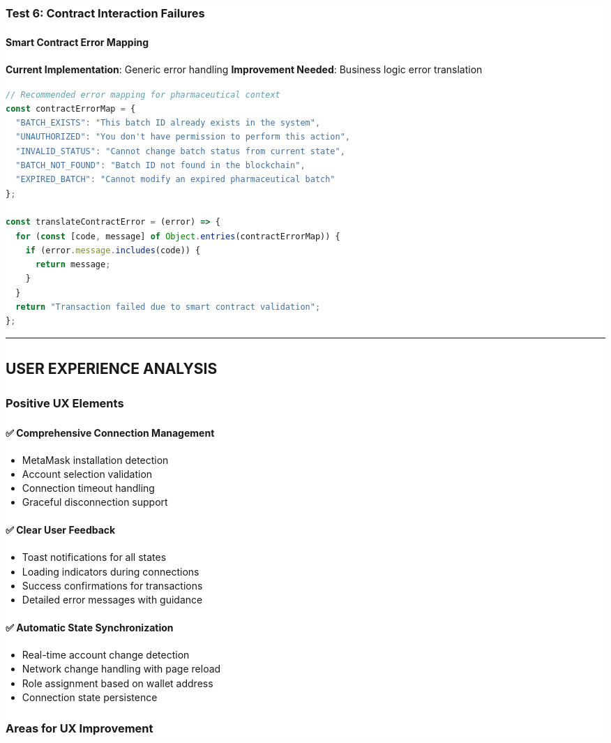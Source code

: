 ### Test 6: Contract Interaction Failures

#### Smart Contract Error Mapping
**Current Implementation**: Generic error handling
**Improvement Needed**: Business logic error translation

```javascript
// Recommended error mapping for pharmaceutical context
const contractErrorMap = {
  "BATCH_EXISTS": "This batch ID already exists in the system",
  "UNAUTHORIZED": "You don't have permission to perform this action",
  "INVALID_STATUS": "Cannot change batch status from current state",
  "BATCH_NOT_FOUND": "Batch ID not found in the blockchain",
  "EXPIRED_BATCH": "Cannot modify an expired pharmaceutical batch"
};

const translateContractError = (error) => {
  for (const [code, message] of Object.entries(contractErrorMap)) {
    if (error.message.includes(code)) {
      return message;
    }
  }
  return "Transaction failed due to smart contract validation";
};
```

---

## USER EXPERIENCE ANALYSIS

### Positive UX Elements

#### ✅ **Comprehensive Connection Management**
- MetaMask installation detection
- Account selection validation
- Connection timeout handling
- Graceful disconnection support

#### ✅ **Clear User Feedback**
- Toast notifications for all states
- Loading indicators during connections
- Success confirmations for transactions
- Detailed error messages with guidance

#### ✅ **Automatic State Synchronization**
- Real-time account change detection
- Network change handling with page reload
- Role assignment based on wallet address
- Connection state persistence

### Areas for UX Improvement
